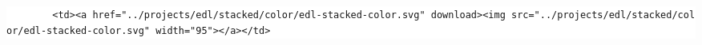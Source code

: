			<td><a href="../projects/edl/stacked/color/edl-stacked-color.svg" download><img src="../projects/edl/stacked/color/edl-stacked-color.svg" width="95"></a></td>